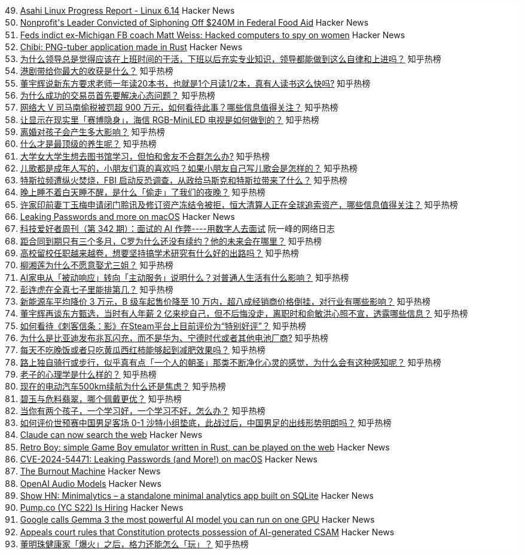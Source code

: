 49. [Asahi Linux Progress Report - Linux 6.14](https://asahilinux.org/2025/03/progress-report-6-14/) Hacker News
50. [Nonprofit's Leader Convicted of Siphoning Off $240M in Federal Food Aid](https://www.nytimes.com/2025/03/19/us/nonprofit-leader-convicted-federal-food-aid.html) Hacker News
51. [Feds indict ex-Michigan FB coach Matt Weiss: Hacked computers to spy on women](https://www.freep.com/story/sports/college/university-michigan/wolverines/2025/03/20/matt-weiss-charged-crimes-computers-michigan-football/82570958007/) Hacker News
52. [Chibi: PNG-tuber application made in Rust](https://github.com/megabytesofrem/chibi) Hacker News
53. [为什么领导总是觉得应该在上班时间的干活，下班以后充实专业知识，领导都能做到这么自律和上进吗？](https://www.zhihu.com/question/14977775768) 知乎热榜
54. [港剧带给你最大的收获是什么？](https://www.zhihu.com/question/362872326) 知乎热榜
55. [董宇辉说新东方要求老师一年读20本书，也就是1个月读1/2本，真有人读书这么快吗?](https://www.zhihu.com/question/547764632) 知乎热榜
56. [为什么成功的交易员首先要解决心态问题？](https://www.zhihu.com/question/7344795011) 知乎热榜
57. [网络大 V 司马南偷税被罚超 900 万元，如何看待此事？哪些信息值得关注？](https://www.zhihu.com/question/15464307536) 知乎热榜
58. [让显示在现实里「赛博隐身」，海信 RGB-MiniLED 电视是如何做到的？](https://www.zhihu.com/question/15431636856) 知乎热榜
59. [离婚对孩子会产生多大影响？](https://www.zhihu.com/question/656675096) 知乎热榜
60. [什么才是最顶级的养生呢？](https://www.zhihu.com/question/662529981) 知乎热榜
61. [大学女大学生想去图书馆学习，但怕和舍友不合群怎么办?](https://www.zhihu.com/question/1239220590) 知乎热榜
62. [儿歌都是成年人写的，小朋友们真的喜欢吗？如果小朋友自己写儿歌会是怎样的？](https://www.zhihu.com/question/15274710623) 知乎热榜
63. [特斯拉频遭纵火焚烧，FBI 启动反恐调查，从政给马斯克和特斯拉带来了什么？](https://www.zhihu.com/question/15407520680) 知乎热榜
64. [晚上睡不着白天睡不醒，是什么「偷走」了我们的夜晚？](https://www.zhihu.com/question/14659177836) 知乎热榜
65. [许家印前妻丁玉梅申请闭门聆讯及修订资产冻结令被拒，恒大清算人正在全球追索资产，哪些信息值得关注？](https://www.zhihu.com/question/15390615988) 知乎热榜
66. [Leaking Passwords and more on macOS](https://wts.dev/posts/password-leak/) Hacker News
67. [科技爱好者周刊（第 342 期）：面试的 AI 作弊----用数字人去面试](http://www.ruanyifeng.com/blog/2025/03/weekly-issue-342.html) 阮一峰的网络日志
68. [距合同到期只有三个多月，C罗为什么还没有续约？他的未来会在哪里？](https://www.zhihu.com/question/14527116972) 知乎热榜
69. [高校留校任职越来越卷，想要坚持搞学术研究有什么好的出路吗？](https://www.zhihu.com/question/11547844071) 知乎热榜
70. [柳湘莲为什么不愿意娶尤三姐？](https://www.zhihu.com/question/13083752565) 知乎热榜
71. [AI家电从「被动响应」转向「主动服务」说明什么？对普通人生活有什么影响？](https://www.zhihu.com/question/15210667008) 知乎热榜
72. [彭连虎在全真七子里能排第几？](https://www.zhihu.com/question/547115739) 知乎热榜
73. [新能源车平均降价 3 万元，B 级车起售价降至 10 万内，超八成经销商价格倒挂，对行业有哪些影响？](https://www.zhihu.com/question/15390619471) 知乎热榜
74. [董宇辉再谈东方甄选，当时有人年薪 2 亿来挖自己，但不后悔没走，离职时和俞敏洪心照不宣，透露哪些信息？](https://www.zhihu.com/question/15407525590) 知乎热榜
75. [如何看待《刺客信条：影》在Steam平台上目前评价为“特别好评”？](https://www.zhihu.com/question/15415879870) 知乎热榜
76. [为什么是比亚迪发布兆瓦闪充，而不是华为、宁德时代或者其他电池厂商?](https://www.zhihu.com/question/1885364843294459402) 知乎热榜
77. [每天不吃晚饭或者只吃黄瓜西红柿能够起到减肥效果吗？](https://www.zhihu.com/question/1885628654526129891) 知乎热榜
78. [路上独自骑行或步行，似乎真有点「一个人的朝圣」那类不断净化心灵的感觉，为什么会有这种感知呢？](https://www.zhihu.com/question/14971250768) 知乎热榜
79. [老子的心理学是什么样的？](https://www.zhihu.com/question/14724238206) 知乎热榜
80. [现在的电动汽车500km续航为什么还是焦虑？](https://www.zhihu.com/question/11014729115) 知乎热榜
81. [碧玉与危料翡翠，哪个佩戴更优？](https://www.zhihu.com/question/13710992931) 知乎热榜
82. [当你有两个孩子，一个学习好，一个学习不好，怎么办？](https://www.zhihu.com/question/15259779794) 知乎热榜
83. [如何评价世预赛中国男足客场 0-1 沙特小组垫底，此战过后，中国男足的出线形势明朗吗？](https://www.zhihu.com/question/15417759863) 知乎热榜
84. [Claude can now search the web](https://www.anthropic.com/news/web-search) Hacker News
85. [Retro Boy: simple Game Boy emulator written in Rust, can be played on the web](https://github.com/smparsons/retroboy) Hacker News
86. [CVE-2024-54471: Leaking Passwords (and More!) on macOS](https://wts.dev/posts/password-leak/) Hacker News
87. [The Burnout Machine](https://unionize.fyi) Hacker News
88. [OpenAI Audio Models](https://www.openai.fm/) Hacker News
89. [Show HN: Minimalytics – a standalone minimal analytics app built on SQLite](https://github.com/nafey/minimalytics) Hacker News
90. [Pump.co (YC S22) Is Hiring](https://www.ycombinator.com/companies/pump-co/jobs/7kB7DNb-email-outreach-manager) Hacker News
91. [Google calls Gemma 3 the most powerful AI model you can run on one GPU](https://www.theverge.com/ai-artificial-intelligence/627968/google-gemma-3-open-ai-model) Hacker News
92. [Appeals court rules that Constitution protects possession of AI-generated CSAM](https://www.techpolicy.press/court-rules-that-constitution-protects-private-possession-of-aigenerated-csam/) Hacker News
93. [董明珠健康家「爆火」之后，格力还能怎么「玩」？](https://www.zhihu.com/question/14684554727) 知乎热榜